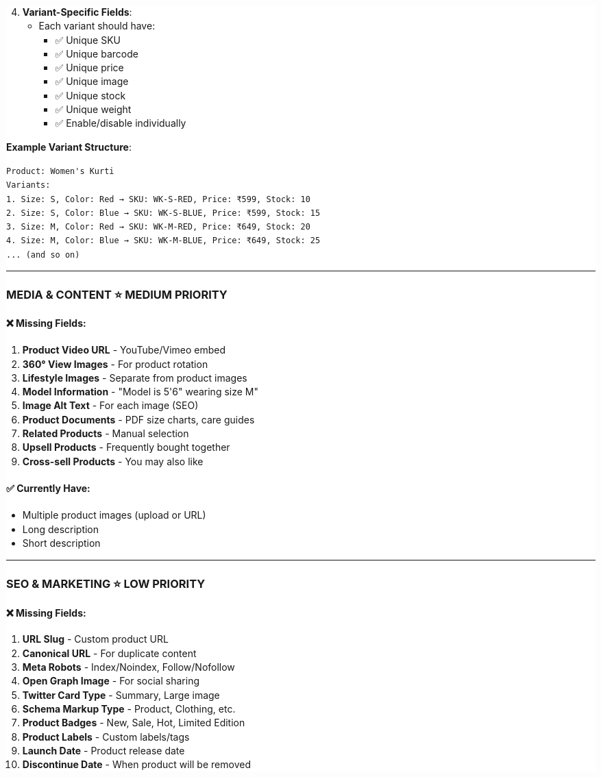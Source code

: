 4. **Variant-Specific Fields**:
   - Each variant should have:
     - ✅ Unique SKU
     - ✅ Unique barcode
     - ✅ Unique price
     - ✅ Unique image
     - ✅ Unique stock
     - ✅ Unique weight
     - ✅ Enable/disable individually

**Example Variant Structure**:
```
Product: Women's Kurti
Variants:
1. Size: S, Color: Red → SKU: WK-S-RED, Price: ₹599, Stock: 10
2. Size: S, Color: Blue → SKU: WK-S-BLUE, Price: ₹599, Stock: 15
3. Size: M, Color: Red → SKU: WK-M-RED, Price: ₹649, Stock: 20
4. Size: M, Color: Blue → SKU: WK-M-BLUE, Price: ₹649, Stock: 25
... (and so on)
```

---

### **MEDIA & CONTENT** ⭐ MEDIUM PRIORITY

#### ❌ Missing Fields:
1. **Product Video URL** - YouTube/Vimeo embed
2. **360° View Images** - For product rotation
3. **Lifestyle Images** - Separate from product images
4. **Model Information** - "Model is 5'6" wearing size M"
5. **Image Alt Text** - For each image (SEO)
6. **Product Documents** - PDF size charts, care guides
7. **Related Products** - Manual selection
8. **Upsell Products** - Frequently bought together
9. **Cross-sell Products** - You may also like

#### ✅ Currently Have:
- Multiple product images (upload or URL)
- Long description
- Short description

---

### **SEO & MARKETING** ⭐ LOW PRIORITY

#### ❌ Missing Fields:
1. **URL Slug** - Custom product URL
2. **Canonical URL** - For duplicate content
3. **Meta Robots** - Index/Noindex, Follow/Nofollow
4. **Open Graph Image** - For social sharing
5. **Twitter Card Type** - Summary, Large image
6. **Schema Markup Type** - Product, Clothing, etc.
7. **Product Badges** - New, Sale, Hot, Limited Edition
8. **Product Labels** - Custom labels/tags
9. **Launch Date** - Product release date
10. **Discontinue Date** - When product will be removed
